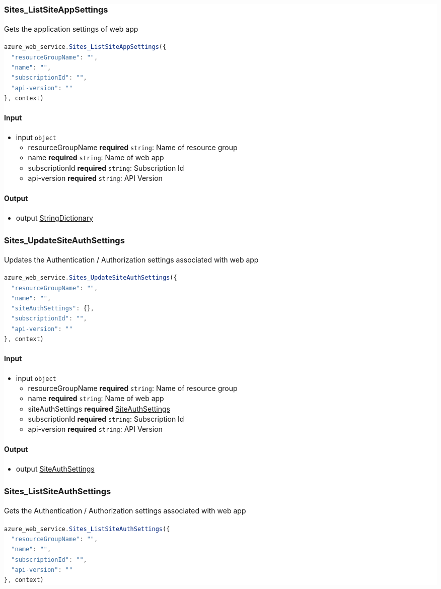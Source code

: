### Sites_ListSiteAppSettings
Gets the application settings of web app


```js
azure_web_service.Sites_ListSiteAppSettings({
  "resourceGroupName": "",
  "name": "",
  "subscriptionId": "",
  "api-version": ""
}, context)
```

#### Input
* input `object`
  * resourceGroupName **required** `string`: Name of resource group
  * name **required** `string`: Name of web app
  * subscriptionId **required** `string`: Subscription Id
  * api-version **required** `string`: API Version

#### Output
* output [StringDictionary](#stringdictionary)

### Sites_UpdateSiteAuthSettings
Updates the Authentication / Authorization settings associated with web app


```js
azure_web_service.Sites_UpdateSiteAuthSettings({
  "resourceGroupName": "",
  "name": "",
  "siteAuthSettings": {},
  "subscriptionId": "",
  "api-version": ""
}, context)
```

#### Input
* input `object`
  * resourceGroupName **required** `string`: Name of resource group
  * name **required** `string`: Name of web app
  * siteAuthSettings **required** [SiteAuthSettings](#siteauthsettings)
  * subscriptionId **required** `string`: Subscription Id
  * api-version **required** `string`: API Version

#### Output
* output [SiteAuthSettings](#siteauthsettings)

### Sites_ListSiteAuthSettings
Gets the Authentication / Authorization settings associated with web app


```js
azure_web_service.Sites_ListSiteAuthSettings({
  "resourceGroupName": "",
  "name": "",
  "subscriptionId": "",
  "api-version": ""
}, context)
```
